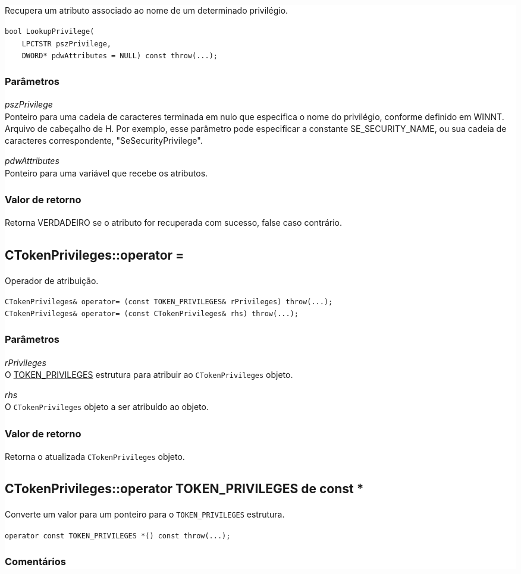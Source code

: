 Recupera um atributo associado ao nome de um determinado privilégio.

```
bool LookupPrivilege(
    LPCTSTR pszPrivilege,
    DWORD* pdwAttributes = NULL) const throw(...);
```

### <a name="parameters"></a>Parâmetros

*pszPrivilege*<br/>
Ponteiro para uma cadeia de caracteres terminada em nulo que especifica o nome do privilégio, conforme definido em WINNT. Arquivo de cabeçalho de H. Por exemplo, esse parâmetro pode especificar a constante SE_SECURITY_NAME, ou sua cadeia de caracteres correspondente, "SeSecurityPrivilege".

*pdwAttributes*<br/>
Ponteiro para uma variável que recebe os atributos.

### <a name="return-value"></a>Valor de retorno

Retorna VERDADEIRO se o atributo for recuperada com sucesso, false caso contrário.

##  <a name="operator_eq"></a>  CTokenPrivileges::operator =

Operador de atribuição.

```
CTokenPrivileges& operator= (const TOKEN_PRIVILEGES& rPrivileges) throw(...);
CTokenPrivileges& operator= (const CTokenPrivileges& rhs) throw(...);
```

### <a name="parameters"></a>Parâmetros

*rPrivileges*<br/>
O [TOKEN_PRIVILEGES](/windows/desktop/api/winnt/ns-winnt-_token_privileges) estrutura para atribuir ao `CTokenPrivileges` objeto.

*rhs*<br/>
O `CTokenPrivileges` objeto a ser atribuído ao objeto.

### <a name="return-value"></a>Valor de retorno

Retorna o atualizada `CTokenPrivileges` objeto.

##  <a name="operator_const_token_privileges__star"></a>  CTokenPrivileges::operator TOKEN_PRIVILEGES de const \*

Converte um valor para um ponteiro para o `TOKEN_PRIVILEGES` estrutura.

```
operator const TOKEN_PRIVILEGES *() const throw(...);
```

### <a name="remarks"></a>Comentários
